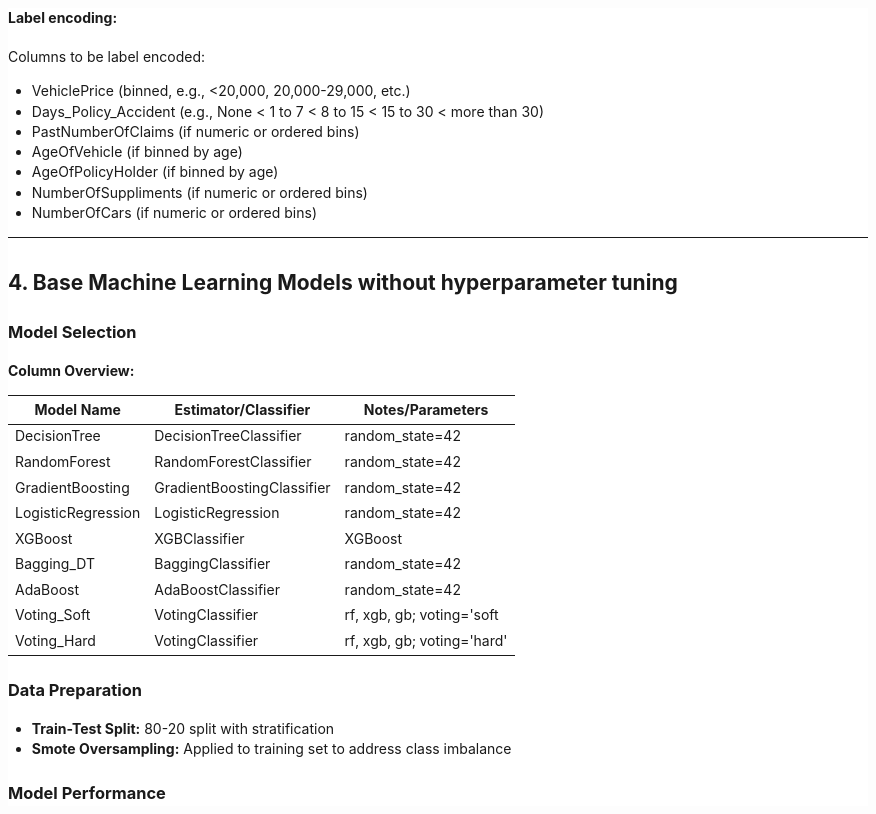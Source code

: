 #### Label encoding:
Columns to be label encoded:
  - VehiclePrice (binned, e.g., <20,000, 20,000-29,000, etc.)
  - Days_Policy_Accident (e.g., None < 1 to 7 < 8 to 15 < 15 to 30 < more than 30)
  - PastNumberOfClaims (if numeric or ordered bins)
  - AgeOfVehicle (if binned by age)
  - AgeOfPolicyHolder (if binned by age)
  - NumberOfSuppliments (if numeric or ordered bins)
  - NumberOfCars (if numeric or ordered bins)

---

## 4. Base Machine Learning Models without hyperparameter tuning

### Model Selection
 **Column Overview:** 

  | Model Name         | Estimator/Classifier       | Notes/Parameters           |
  |--------------------|----------------------------|----------------------------|
  | DecisionTree       | DecisionTreeClassifier     | random_state=42            |
  | RandomForest       | RandomForestClassifier     | random_state=42            |
  | GradientBoosting   | GradientBoostingClassifier | random_state=42            |
  | LogisticRegression | LogisticRegression         | random_state=42            |
  | XGBoost            | XGBClassifier              | XGBoost                    |
  | Bagging_DT         | BaggingClassifier          | random_state=42            |
  | AdaBoost           | AdaBoostClassifier         | random_state=42            |
  | Voting_Soft        | VotingClassifier           | rf, xgb, gb; voting='soft  |
  | Voting_Hard        | VotingClassifier           | rf, xgb, gb; voting='hard' |

### Data Preparation
- **Train-Test Split:** 80-20 split with stratification
- **Smote Oversampling:** Applied to training set to address class imbalance

### Model Performance